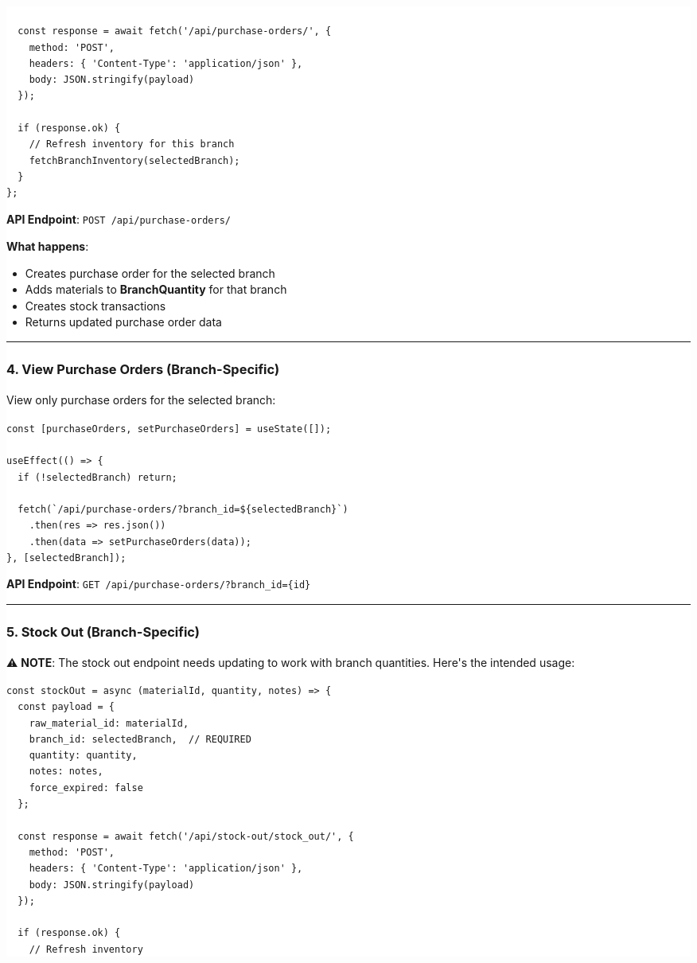 ```tsx

  const response = await fetch('/api/purchase-orders/', {
    method: 'POST',
    headers: { 'Content-Type': 'application/json' },
    body: JSON.stringify(payload)
  });

  if (response.ok) {
    // Refresh inventory for this branch
    fetchBranchInventory(selectedBranch);
  }
};
```

**API Endpoint**: `POST /api/purchase-orders/`

**What happens**:
- Creates purchase order for the selected branch
- Adds materials to **BranchQuantity** for that branch
- Creates stock transactions
- Returns updated purchase order data

---

### 4. View Purchase Orders (Branch-Specific)

View only purchase orders for the selected branch:

```tsx
const [purchaseOrders, setPurchaseOrders] = useState([]);

useEffect(() => {
  if (!selectedBranch) return;
  
  fetch(`/api/purchase-orders/?branch_id=${selectedBranch}`)
    .then(res => res.json())
    .then(data => setPurchaseOrders(data));
}, [selectedBranch]);
```

**API Endpoint**: `GET /api/purchase-orders/?branch_id={id}`

---

### 5. Stock Out (Branch-Specific)

⚠️ **NOTE**: The stock out endpoint needs updating to work with branch quantities. Here's the intended usage:

```tsx
const stockOut = async (materialId, quantity, notes) => {
  const payload = {
    raw_material_id: materialId,
    branch_id: selectedBranch,  // REQUIRED
    quantity: quantity,
    notes: notes,
    force_expired: false
  };

  const response = await fetch('/api/stock-out/stock_out/', {
    method: 'POST',
    headers: { 'Content-Type': 'application/json' },
    body: JSON.stringify(payload)
  });

  if (response.ok) {
    // Refresh inventory
```